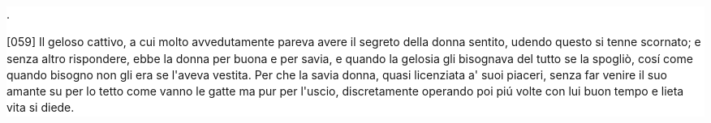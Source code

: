   </q>
  .
 </p>
 <p>
  <a name="p07050059">
   [059]
  </a>
  <name persref="geloso-0705" type="person">
   Il geloso
  </name>
  cattivo, a cui molto avvedutamente pareva avere il segreto della
  <name persref="donna-0705" type="person">
   donna
  </name>
  sentito, udendo questo si tenne scornato; e senza altro rispondere, ebbe la donna per buona e per savia, e quando la gelosia gli bisognava del tutto se la spogli&ograve;, cos&iacute; come quando bisogno non gli era se l'aveva vestita. Per che la savia donna, quasi licenziata a' suoi piaceri, senza far venire il suo
  <name persref="filippo" type="person">
   amante
  </name>
  su per lo tetto come vanno le gatte ma pur per l'uscio, discretamente operando poi pi&uacute; volte con lui buon tempo e lieta vita si diede.
 </p>
</div>